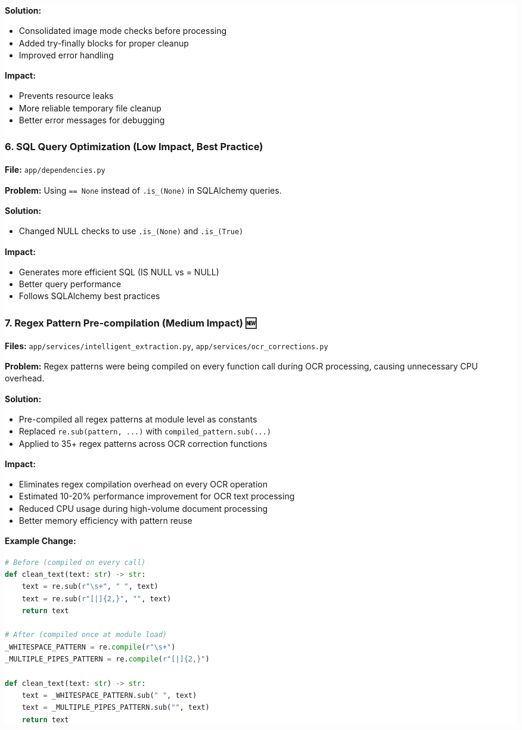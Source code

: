 **Solution:**
- Consolidated image mode checks before processing
- Added try-finally blocks for proper cleanup
- Improved error handling

**Impact:**
- Prevents resource leaks
- More reliable temporary file cleanup
- Better error messages for debugging

### 6. SQL Query Optimization (Low Impact, Best Practice)
**File:** `app/dependencies.py`

**Problem:** Using `== None` instead of `.is_(None)` in SQLAlchemy queries.

**Solution:**
- Changed NULL checks to use `.is_(None)` and `.is_(True)`

**Impact:**
- Generates more efficient SQL (IS NULL vs = NULL)
- Better query performance
- Follows SQLAlchemy best practices

### 7. Regex Pattern Pre-compilation (Medium Impact) 🆕
**Files:** `app/services/intelligent_extraction.py`, `app/services/ocr_corrections.py`

**Problem:** Regex patterns were being compiled on every function call during OCR processing, causing unnecessary CPU overhead.

**Solution:**
- Pre-compiled all regex patterns at module level as constants
- Replaced `re.sub(pattern, ...)` with `compiled_pattern.sub(...)`
- Applied to 35+ regex patterns across OCR correction functions

**Impact:**
- Eliminates regex compilation overhead on every OCR operation
- Estimated 10-20% performance improvement for OCR text processing
- Reduced CPU usage during high-volume document processing
- Better memory efficiency with pattern reuse

**Example Change:**
```python
# Before (compiled on every call)
def clean_text(text: str) -> str:
    text = re.sub(r"\s+", " ", text)
    text = re.sub(r"[|]{2,}", "", text)
    return text

# After (compiled once at module load)
_WHITESPACE_PATTERN = re.compile(r"\s+")
_MULTIPLE_PIPES_PATTERN = re.compile(r"[|]{2,}")

def clean_text(text: str) -> str:
    text = _WHITESPACE_PATTERN.sub(" ", text)
    text = _MULTIPLE_PIPES_PATTERN.sub("", text)
    return text
```
